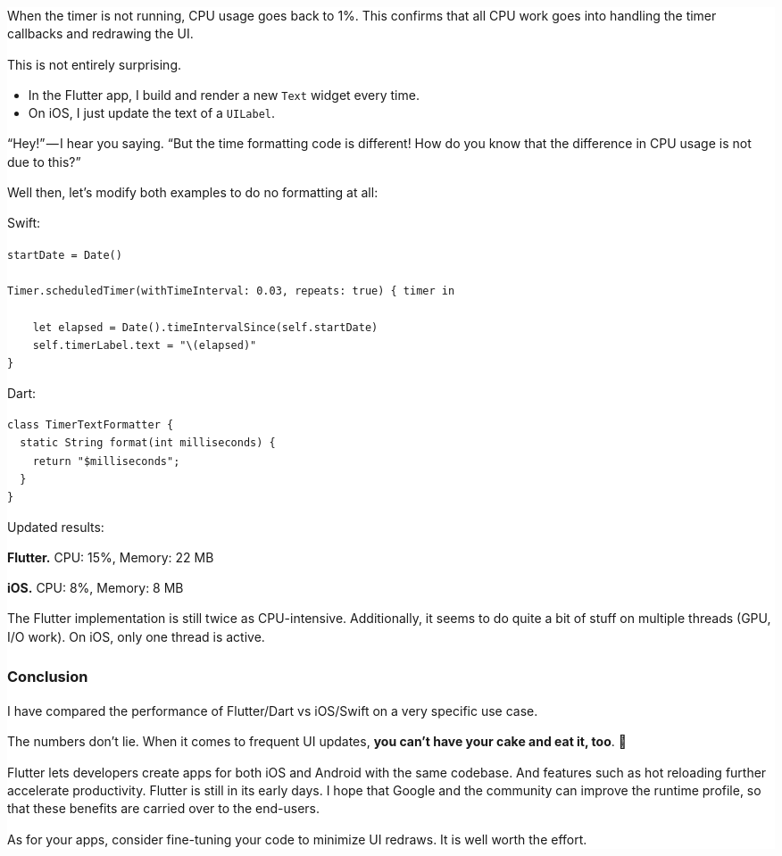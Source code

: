 When the timer is not running, CPU usage goes back to 1%. This confirms that all CPU work goes into handling the timer callbacks and redrawing the UI.

This is not entirely surprising.

*   In the Flutter app, I build and render a new `Text` widget every time.
*   On iOS, I just update the text of a `UILabel`.

“Hey!” — I hear you saying. “But the time formatting code is different! How do you know that the difference in CPU usage is not due to this?”

Well then, let’s modify both examples to do no formatting at all:

Swift:

```
startDate = Date()

Timer.scheduledTimer(withTimeInterval: 0.03, repeats: true) { timer in
    
    let elapsed = Date().timeIntervalSince(self.startDate)
    self.timerLabel.text = "\(elapsed)"
}
```

Dart:

```
class TimerTextFormatter {
  static String format(int milliseconds) {
    return "$milliseconds"; 
  }
}
```

Updated results:

**Flutter.** CPU: 15%, Memory: 22 MB

**iOS.** CPU: 8%, Memory: 8 MB

The Flutter implementation is still twice as CPU-intensive. Additionally, it seems to do quite a bit of stuff on multiple threads (GPU, I/O work). On iOS, only one thread is active.

### Conclusion

I have compared the performance of Flutter/Dart vs iOS/Swift on a very specific use case.

The numbers don’t lie. When it comes to frequent UI updates, **you can’t have your cake and eat it, too**. 🎂

Flutter lets developers create apps for both iOS and Android with the same codebase. And features such as hot reloading further accelerate productivity. Flutter is still in its early days. I hope that Google and the community can improve the runtime profile, so that these benefits are carried over to the end-users.

As for your apps, consider fine-tuning your code to minimize UI redraws. It is well worth the effort.
